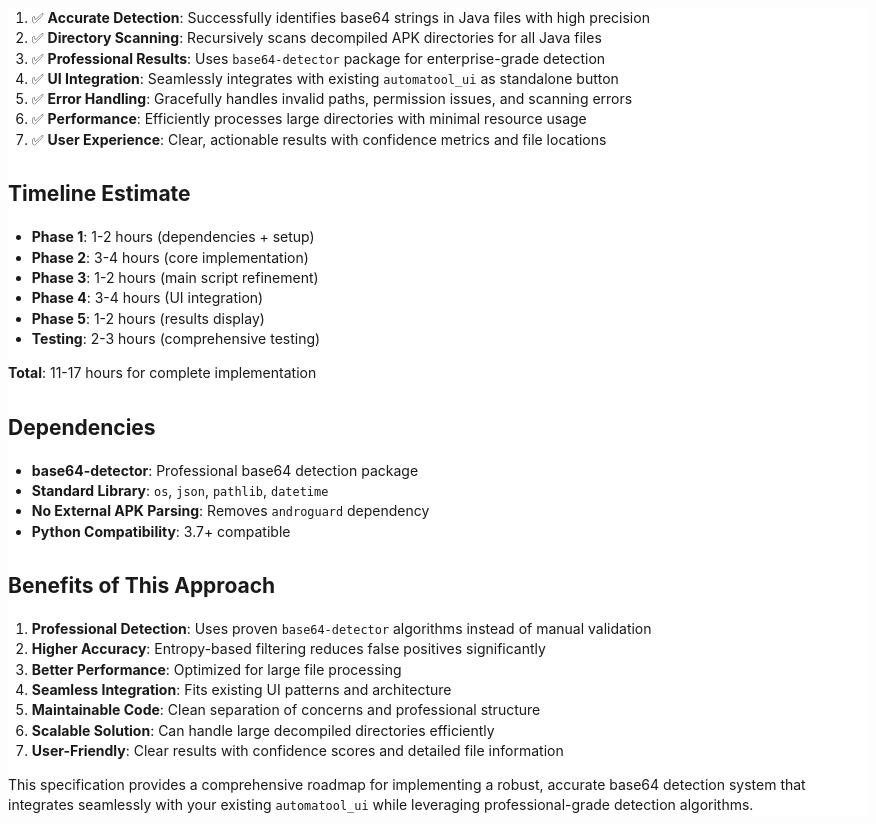 1. ✅ **Accurate Detection**: Successfully identifies base64 strings in Java files with high precision
2. ✅ **Directory Scanning**: Recursively scans decompiled APK directories for all Java files
3. ✅ **Professional Results**: Uses `base64-detector` package for enterprise-grade detection
4. ✅ **UI Integration**: Seamlessly integrates with existing `automatool_ui` as standalone button
5. ✅ **Error Handling**: Gracefully handles invalid paths, permission issues, and scanning errors
6. ✅ **Performance**: Efficiently processes large directories with minimal resource usage
7. ✅ **User Experience**: Clear, actionable results with confidence metrics and file locations

## **Timeline Estimate**

- **Phase 1**: 1-2 hours (dependencies + setup)
- **Phase 2**: 3-4 hours (core implementation)
- **Phase 3**: 1-2 hours (main script refinement)
- **Phase 4**: 3-4 hours (UI integration)
- **Phase 5**: 1-2 hours (results display)
- **Testing**: 2-3 hours (comprehensive testing)

**Total**: 11-17 hours for complete implementation

## **Dependencies**

- **base64-detector**: Professional base64 detection package
- **Standard Library**: `os`, `json`, `pathlib`, `datetime`
- **No External APK Parsing**: Removes `androguard` dependency
- **Python Compatibility**: 3.7+ compatible

## **Benefits of This Approach**

1. **Professional Detection**: Uses proven `base64-detector` algorithms instead of manual validation
2. **Higher Accuracy**: Entropy-based filtering reduces false positives significantly
3. **Better Performance**: Optimized for large file processing
4. **Seamless Integration**: Fits existing UI patterns and architecture
5. **Maintainable Code**: Clean separation of concerns and professional structure
6. **Scalable Solution**: Can handle large decompiled directories efficiently
7. **User-Friendly**: Clear results with confidence scores and detailed file information

This specification provides a comprehensive roadmap for implementing a robust, accurate base64 detection system that integrates seamlessly with your existing `automatool_ui` while leveraging professional-grade detection algorithms.
